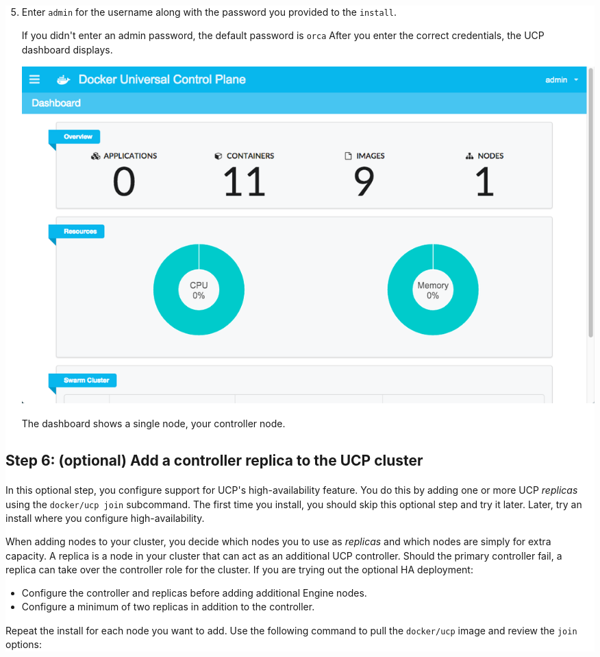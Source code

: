 5. Enter `admin` for the username along with the password you provided to the `install`.

    If you didn't enter an admin password, the default password is `orca` After
    you enter the correct credentials, the UCP dashboard displays.

    ![](images/dashboard.png)

    The dashboard shows a single node, your controller node.

## Step 6: (optional) Add a controller replica to the UCP cluster

In this optional step, you configure support for UCP's high-availability
feature. You do this by adding one or more UCP *replicas* using the `docker/ucp
join` subcommand.  The first time you install, you should skip this optional
step and try it later. Later, try an install where you configure
high-availability.

When adding nodes to your cluster, you decide which nodes you to use as
*replicas* and which nodes are simply for extra capacity.  A
replica is a node in your cluster that can act as an additional UCP controller.
Should the primary controller fail, a replica can take over the controller role
for the cluster.  If you are trying out the optional HA deployment:

* Configure the controller and replicas before adding additional Engine nodes.
* Configure a minimum of two replicas in addition to the controller.

Repeat the install for each node you want to add. Use the following command to pull the `docker/ucp` image and review the `join` options:
